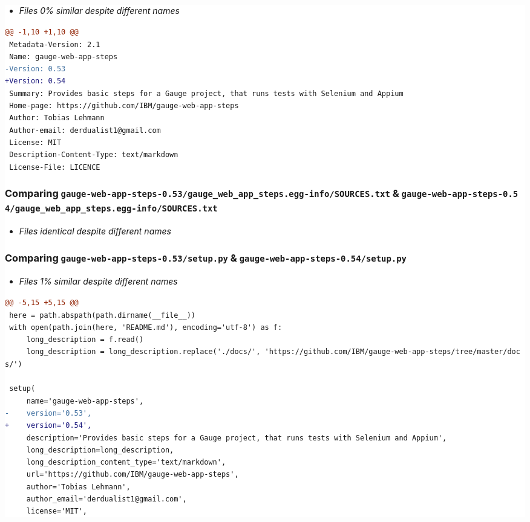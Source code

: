  * *Files 0% similar despite different names*

```diff
@@ -1,10 +1,10 @@
 Metadata-Version: 2.1
 Name: gauge-web-app-steps
-Version: 0.53
+Version: 0.54
 Summary: Provides basic steps for a Gauge project, that runs tests with Selenium and Appium
 Home-page: https://github.com/IBM/gauge-web-app-steps
 Author: Tobias Lehmann
 Author-email: derdualist1@gmail.com
 License: MIT
 Description-Content-Type: text/markdown
 License-File: LICENCE
```

### Comparing `gauge-web-app-steps-0.53/gauge_web_app_steps.egg-info/SOURCES.txt` & `gauge-web-app-steps-0.54/gauge_web_app_steps.egg-info/SOURCES.txt`

 * *Files identical despite different names*

### Comparing `gauge-web-app-steps-0.53/setup.py` & `gauge-web-app-steps-0.54/setup.py`

 * *Files 1% similar despite different names*

```diff
@@ -5,15 +5,15 @@
 here = path.abspath(path.dirname(__file__))
 with open(path.join(here, 'README.md'), encoding='utf-8') as f:
     long_description = f.read()
     long_description = long_description.replace('./docs/', 'https://github.com/IBM/gauge-web-app-steps/tree/master/docs/')
 
 setup(
     name='gauge-web-app-steps',
-    version='0.53',
+    version='0.54',
     description='Provides basic steps for a Gauge project, that runs tests with Selenium and Appium',
     long_description=long_description,
     long_description_content_type='text/markdown',
     url='https://github.com/IBM/gauge-web-app-steps',
     author='Tobias Lehmann',
     author_email='derdualist1@gmail.com',
     license='MIT',
```


